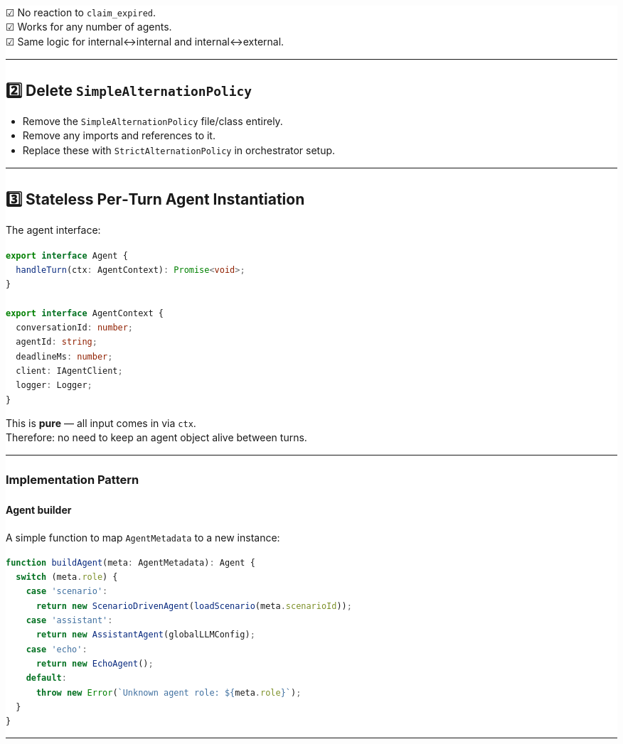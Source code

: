 ☑ No reaction to `claim_expired`.  
☑ Works for any number of agents.  
☑ Same logic for internal↔internal and internal↔external.

---

## 2️⃣ Delete `SimpleAlternationPolicy`

- Remove the `SimpleAlternationPolicy` file/class entirely.
- Remove any imports and references to it.
- Replace these with `StrictAlternationPolicy` in orchestrator setup.

---

## 3️⃣ Stateless Per‑Turn Agent Instantiation

The agent interface:

```ts
export interface Agent {
  handleTurn(ctx: AgentContext): Promise<void>;
}

export interface AgentContext {
  conversationId: number;
  agentId: string;
  deadlineMs: number;
  client: IAgentClient;
  logger: Logger;
}
```

This is **pure** — all input comes in via `ctx`.  
Therefore: no need to keep an agent object alive between turns.

---

### Implementation Pattern

#### Agent builder

A simple function to map `AgentMetadata` to a new instance:

```ts
function buildAgent(meta: AgentMetadata): Agent {
  switch (meta.role) {
    case 'scenario':
      return new ScenarioDrivenAgent(loadScenario(meta.scenarioId));
    case 'assistant':
      return new AssistantAgent(globalLLMConfig);
    case 'echo':
      return new EchoAgent();
    default:
      throw new Error(`Unknown agent role: ${meta.role}`);
  }
}
```

---